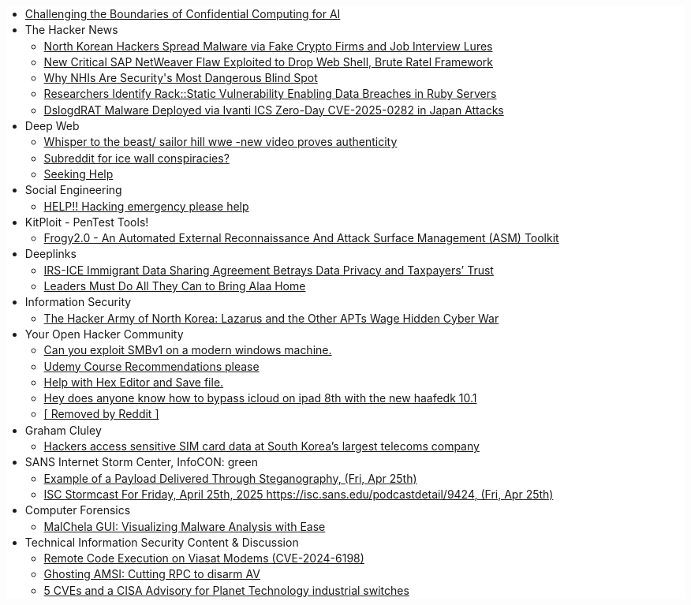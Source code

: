   - [Challenging the Boundaries of Confidential Computing for AI](https://census-labs.com/news/2025/04/25/challenging-the-boundaries-of-confidential-computing-for-ai/)
- The Hacker News
  - [North Korean Hackers Spread Malware via Fake Crypto Firms and Job Interview Lures](https://thehackernews.com/2025/04/north-korean-hackers-spread-malware-via.html)
  - [New Critical SAP NetWeaver Flaw Exploited to Drop Web Shell, Brute Ratel Framework](https://thehackernews.com/2025/04/sap-confirms-critical-netweaver-flaw.html)
  - [Why NHIs Are Security's Most Dangerous Blind Spot](https://thehackernews.com/2025/04/why-nhis-are-securitys-most-dangerous.html)
  - [Researchers Identify Rack::Static Vulnerability Enabling Data Breaches in Ruby Servers](https://thehackernews.com/2025/04/researchers-identify-rackstatic.html)
  - [DslogdRAT Malware Deployed via Ivanti ICS Zero-Day CVE-2025-0282 in Japan Attacks](https://thehackernews.com/2025/04/dslogdrat-malware-deployed-via-ivanti.html)
- Deep Web
  - [Whisper to the beast/ sailor hill wwe -new video proves authenticity](https://www.reddit.com/r/deepweb/comments/1k7lzmu/whisper_to_the_beast_sailor_hill_wwe_new_video/)
  - [Subreddit for ice wall conspiracies?](https://www.reddit.com/r/deepweb/comments/1k7bpa1/subreddit_for_ice_wall_conspiracies/)
  - [Seeking Help](https://www.reddit.com/r/deepweb/comments/1k785gz/seeking_help/)
- Social Engineering
  - [HELP!! Hacking emergency please help](https://www.reddit.com/r/SocialEngineering/comments/1k7omes/help_hacking_emergency_please_help/)
- KitPloit - PenTest Tools!
  - [Frogy2.0 - An Automated External Reconnaissance And Attack Surface Management (ASM) Toolkit](http://www.kitploit.com/2025/04/frogy20-automated-external.html)
- Deeplinks
  - [IRS-ICE Immigrant Data Sharing Agreement Betrays Data Privacy and Taxpayers’ Trust](https://www.eff.org/deeplinks/2025/04/irs-ice-immigrant-data-sharing-agreement-betrays-data-privacy-and-taxpayers-trust)
  - [Leaders Must Do All They Can to Bring Alaa Home](https://www.eff.org/deeplinks/2025/04/leaders-must-do-all-they-can-bring-alaa-home)
- Information Security
  - [The Hacker Army of North Korea: Lazarus and the Other APTs Wage Hidden Cyber War](https://www.reddit.com/r/Information_Security/comments/1k7nu4z/the_hacker_army_of_north_korea_lazarus_and_the/)
- Your Open Hacker Community
  - [Can you exploit SMBv1 on a modern windows machine.](https://www.reddit.com/r/HowToHack/comments/1k7mu9p/can_you_exploit_smbv1_on_a_modern_windows_machine/)
  - [Udemy Course Recommendations please](https://www.reddit.com/r/HowToHack/comments/1k7jq3j/udemy_course_recommendations_please/)
  - [Help with Hex Editor and Save file.](https://www.reddit.com/r/HowToHack/comments/1k7o8x2/help_with_hex_editor_and_save_file/)
  - [Hey does anyone know how to bypass icloud on ipad 8th with the new haafedk 10.1](https://www.reddit.com/r/HowToHack/comments/1k7jnxm/hey_does_anyone_know_how_to_bypass_icloud_on_ipad/)
  - [[ Removed by Reddit ]](https://www.reddit.com/r/HowToHack/comments/1k7e1z9/removed_by_reddit/)
- Graham Cluley
  - [Hackers access sensitive SIM card data at South Korea’s largest telecoms company](https://www.bitdefender.com/en-us/blog/hotforsecurity/hackers-access-sensitive-sim-card-data-at-south-koreas-largest-telecoms-company)
- SANS Internet Storm Center, InfoCON: green
  - [Example of a Payload Delivered Through Steganography, (Fri, Apr 25th)](https://isc.sans.edu/diary/rss/31892)
  - [ISC Stormcast For Friday, April 25th, 2025 https://isc.sans.edu/podcastdetail/9424, (Fri, Apr 25th)](https://isc.sans.edu/diary/rss/31890)
- Computer Forensics
  - [MalChela GUI: Visualizing Malware Analysis with Ease](https://www.reddit.com/r/computerforensics/comments/1k7m5nr/malchela_gui_visualizing_malware_analysis_with/)
- Technical Information Security Content & Discussion
  - [Remote Code Execution on Viasat Modems (CVE-2024-6198)](https://www.reddit.com/r/netsec/comments/1k7knmy/remote_code_execution_on_viasat_modems_cve20246198/)
  - [Ghosting AMSI: Cutting RPC to disarm AV](https://www.reddit.com/r/netsec/comments/1k7r3q2/ghosting_amsi_cutting_rpc_to_disarm_av/)
  - [5 CVEs and a CISA Advisory for Planet Technology industrial switches](https://www.reddit.com/r/netsec/comments/1k7hcog/5_cves_and_a_cisa_advisory_for_planet_technology/)